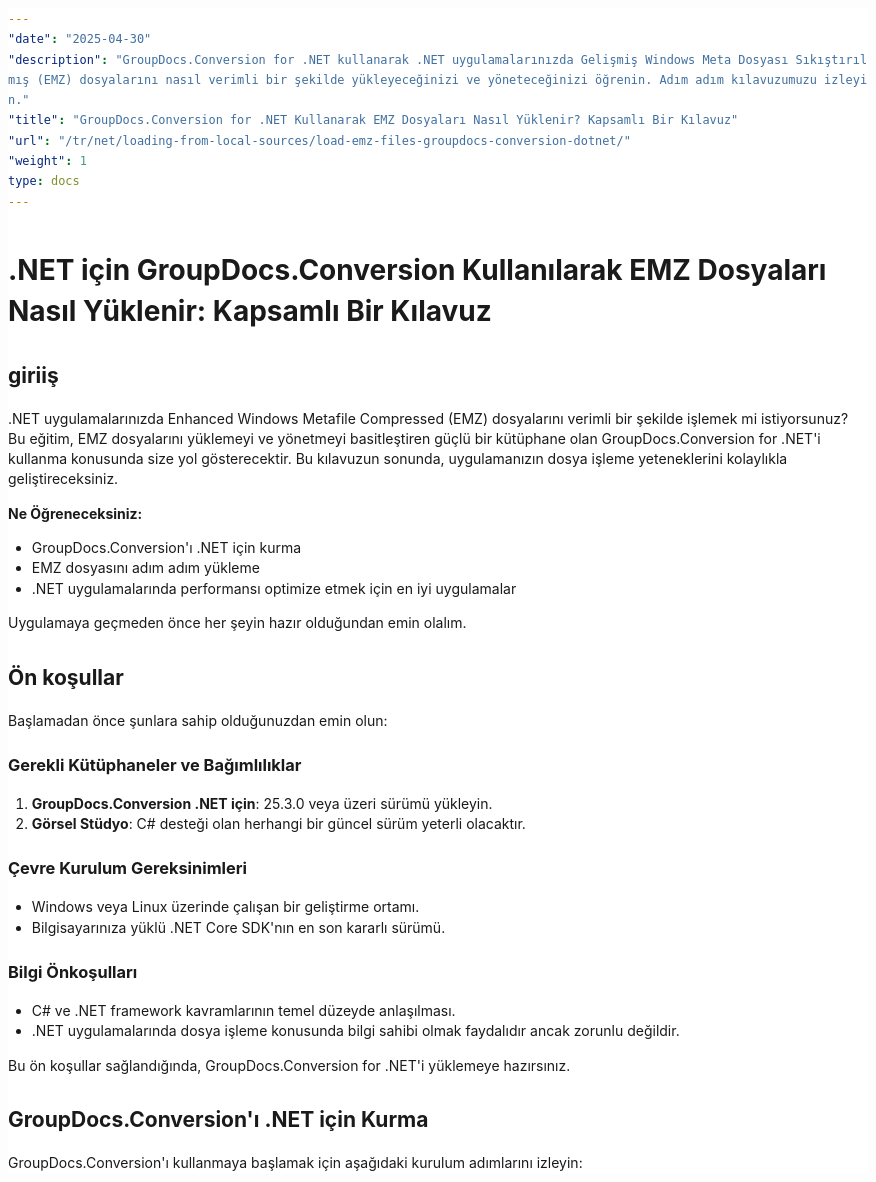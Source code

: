 ```yaml
---
"date": "2025-04-30"
"description": "GroupDocs.Conversion for .NET kullanarak .NET uygulamalarınızda Gelişmiş Windows Meta Dosyası Sıkıştırılmış (EMZ) dosyalarını nasıl verimli bir şekilde yükleyeceğinizi ve yöneteceğinizi öğrenin. Adım adım kılavuzumuzu izleyin."
"title": "GroupDocs.Conversion for .NET Kullanarak EMZ Dosyaları Nasıl Yüklenir? Kapsamlı Bir Kılavuz"
"url": "/tr/net/loading-from-local-sources/load-emz-files-groupdocs-conversion-dotnet/"
"weight": 1
type: docs
---
```

# .NET için GroupDocs.Conversion Kullanılarak EMZ Dosyaları Nasıl Yüklenir: Kapsamlı Bir Kılavuz

## giriiş

.NET uygulamalarınızda Enhanced Windows Metafile Compressed (EMZ) dosyalarını verimli bir şekilde işlemek mi istiyorsunuz? Bu eğitim, EMZ dosyalarını yüklemeyi ve yönetmeyi basitleştiren güçlü bir kütüphane olan GroupDocs.Conversion for .NET'i kullanma konusunda size yol gösterecektir. Bu kılavuzun sonunda, uygulamanızın dosya işleme yeteneklerini kolaylıkla geliştireceksiniz.

**Ne Öğreneceksiniz:**
- GroupDocs.Conversion'ı .NET için kurma
- EMZ dosyasını adım adım yükleme
- .NET uygulamalarında performansı optimize etmek için en iyi uygulamalar

Uygulamaya geçmeden önce her şeyin hazır olduğundan emin olalım.

## Ön koşullar
Başlamadan önce şunlara sahip olduğunuzdan emin olun:

### Gerekli Kütüphaneler ve Bağımlılıklar
1. **GroupDocs.Conversion .NET için**: 25.3.0 veya üzeri sürümü yükleyin.
2. **Görsel Stüdyo**: C# desteği olan herhangi bir güncel sürüm yeterli olacaktır.

### Çevre Kurulum Gereksinimleri
- Windows veya Linux üzerinde çalışan bir geliştirme ortamı.
- Bilgisayarınıza yüklü .NET Core SDK'nın en son kararlı sürümü.

### Bilgi Önkoşulları
- C# ve .NET framework kavramlarının temel düzeyde anlaşılması.
- .NET uygulamalarında dosya işleme konusunda bilgi sahibi olmak faydalıdır ancak zorunlu değildir.

Bu ön koşullar sağlandığında, GroupDocs.Conversion for .NET'i yüklemeye hazırsınız.

## GroupDocs.Conversion'ı .NET için Kurma
GroupDocs.Conversion'ı kullanmaya başlamak için aşağıdaki kurulum adımlarını izleyin:
